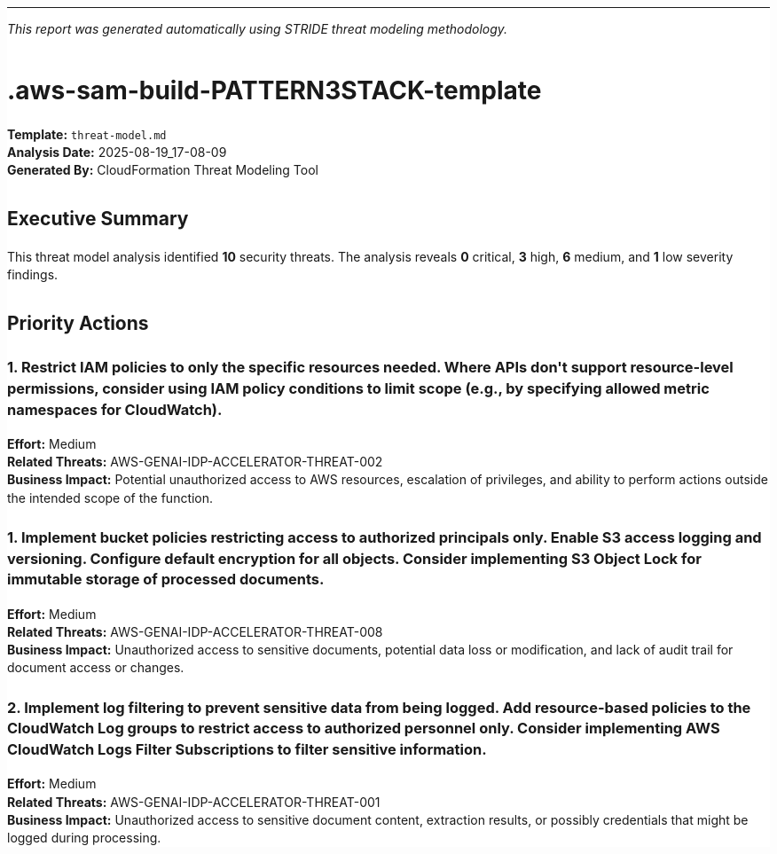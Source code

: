 


---

*This report was generated automatically using STRIDE threat modeling methodology.*

# .aws-sam-build-PATTERN3STACK-template


**Template:** `threat-model.md`  
**Analysis Date:** 2025-08-19_17-08-09  
**Generated By:** CloudFormation Threat Modeling Tool  

## Executive Summary

This threat model analysis identified **10** security threats. The analysis reveals **0** critical, **3** high, **6** medium, and **1** low severity findings.

## Priority Actions

### 1. Restrict IAM policies to only the specific resources needed. Where APIs don't support resource-level permissions, consider using IAM policy conditions to limit scope (e.g., by specifying allowed metric namespaces for CloudWatch).

**Effort:** Medium  
**Related Threats:** AWS-GENAI-IDP-ACCELERATOR-THREAT-002  
**Business Impact:** Potential unauthorized access to AWS resources, escalation of privileges, and ability to perform actions outside the intended scope of the function.

### 1. Implement bucket policies restricting access to authorized principals only. Enable S3 access logging and versioning. Configure default encryption for all objects. Consider implementing S3 Object Lock for immutable storage of processed documents.

**Effort:** Medium  
**Related Threats:** AWS-GENAI-IDP-ACCELERATOR-THREAT-008  
**Business Impact:** Unauthorized access to sensitive documents, potential data loss or modification, and lack of audit trail for document access or changes.

### 2. Implement log filtering to prevent sensitive data from being logged. Add resource-based policies to the CloudWatch Log groups to restrict access to authorized personnel only. Consider implementing AWS CloudWatch Logs Filter Subscriptions to filter sensitive information.

**Effort:** Medium  
**Related Threats:** AWS-GENAI-IDP-ACCELERATOR-THREAT-001  
**Business Impact:** Unauthorized access to sensitive document content, extraction results, or possibly credentials that might be logged during processing.

